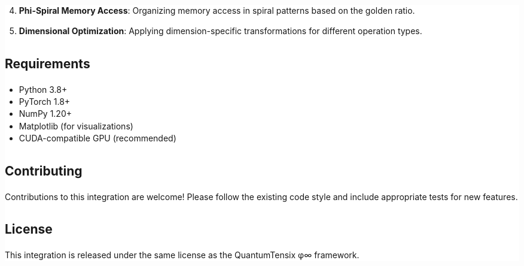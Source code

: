 4. **Phi-Spiral Memory Access**: Organizing memory access in spiral patterns based on the golden ratio.

5. **Dimensional Optimization**: Applying dimension-specific transformations for different operation types.

## Requirements

- Python 3.8+
- PyTorch 1.8+
- NumPy 1.20+
- Matplotlib (for visualizations)
- CUDA-compatible GPU (recommended)

## Contributing

Contributions to this integration are welcome! Please follow the existing code style and include appropriate tests for new features.

## License

This integration is released under the same license as the QuantumTensix φ∞ framework.